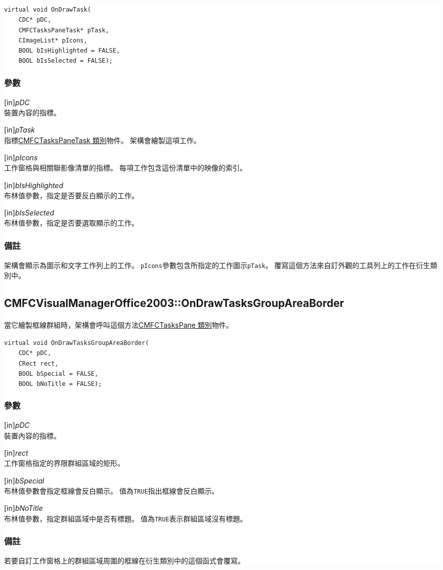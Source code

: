 ```  
virtual void OnDrawTask(
    CDC* pDC,  
    CMFCTasksPaneTask* pTask,  
    CImageList* pIcons,  
    BOOL bIsHighlighted = FALSE,  
    BOOL bIsSelected = FALSE);
```  
  
### <a name="parameters"></a>參數  
 [in]*pDC*  
 裝置內容的指標。  
  
 [in]*pTask*  
 指標[CMFCTasksPaneTask 類別](../../mfc/reference/cmfctaskspanetask-class.md)物件。 架構會繪製這項工作。  
  
 [in]*pIcons*  
 工作窗格與相關聯影像清單的指標。 每項工作包含這份清單中的映像的索引。  
  
 [in]*bIsHighlighted*  
 布林值參數，指定是否要反白顯示的工作。  
  
 [in]*bIsSelected*  
 布林值參數，指定是否要選取顯示的工作。  
  
### <a name="remarks"></a>備註  
 架構會顯示為圖示和文字工作列上的工作。 `pIcons`參數包含所指定的工作圖示`pTask`。 覆寫這個方法來自訂外觀的工具列上的工作在衍生類別中。  
  
##  <a name="ondrawtasksgroupareaborder"></a>  CMFCVisualManagerOffice2003::OnDrawTasksGroupAreaBorder  
 當它繪製框線群組時，架構會呼叫這個方法[CMFCTasksPane 類別](../../mfc/reference/cmfctaskspane-class.md)物件。  
  
```  
virtual void OnDrawTasksGroupAreaBorder(
    CDC* pDC,  
    CRect rect,  
    BOOL bSpecial = FALSE,  
    BOOL bNoTitle = FALSE);
```  
  
### <a name="parameters"></a>參數  
 [in]*pDC*  
 裝置內容的指標。  
  
 [in]*rect*  
 工作窗格指定的界限群組區域的矩形。  
  
 [in]*bSpecial*  
 布林值參數會指定框線會反白顯示。 值為`TRUE`指出框線會反白顯示。  
  
 [in]*bNoTitle*  
 布林值參數，指定群組區域中是否有標題。 值為`TRUE`表示群組區域沒有標題。  
  
### <a name="remarks"></a>備註  
 若要自訂工作窗格上的群組區域周圍的框線在衍生類別中的這個函式會覆寫。  
  